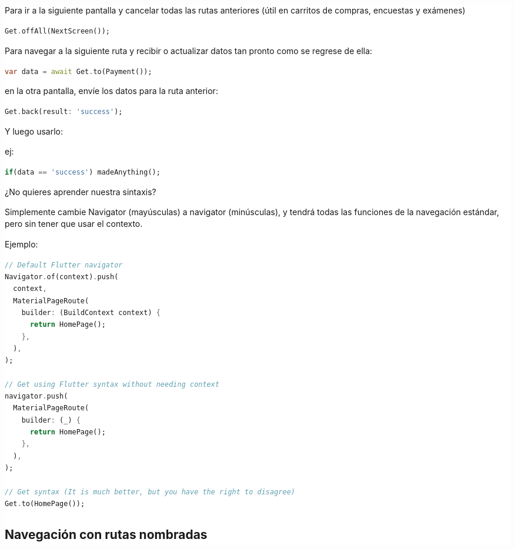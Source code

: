 Para ir a la siguiente pantalla y cancelar todas las rutas anteriores (útil en carritos de compras, encuestas y exámenes)

```dart
Get.offAll(NextScreen());
```

Para navegar a la siguiente ruta y recibir o actualizar datos tan pronto como se regrese de ella:

```dart
var data = await Get.to(Payment());
```

en la otra pantalla, envíe los datos para la ruta anterior:

```dart
Get.back(result: 'success');
```

Y luego usarlo:

ej:

```dart
if(data == 'success') madeAnything();
```

¿No quieres aprender nuestra sintaxis?

Simplemente cambie Navigator (mayúsculas) a navigator (minúsculas), y tendrá todas las funciones de la navegación estándar, pero sin tener que usar el contexto.

Ejemplo:

```dart
// Default Flutter navigator
Navigator.of(context).push(
  context,
  MaterialPageRoute(
    builder: (BuildContext context) {
      return HomePage();
    },
  ),
);

// Get using Flutter syntax without needing context
navigator.push(
  MaterialPageRoute(
    builder: (_) {
      return HomePage();
    },
  ),
);

// Get syntax (It is much better, but you have the right to disagree)
Get.to(HomePage());
```

## Navegación con rutas nombradas
